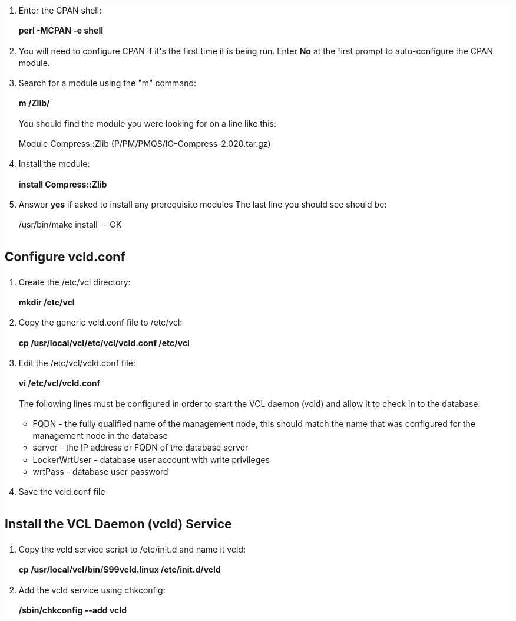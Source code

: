 1. Enter the CPAN shell:

    **perl \-MCPAN \-e shell**

1. You will need to configure CPAN if it's the first time it is being run.
Enter **No** at the first prompt to auto-configure the CPAN module.

1. Search for a module using the "m" command:

    **m /Zlib/**

    You should find the module you were looking for on a line like this:

    Module          Compress::Zlib  (P/PM/PMQS/IO-Compress-2.020.tar.gz)

1. Install the module:

    **install Compress::Zlib**

1. Answer **yes** if asked to install any prerequisite modules
The last line you should see should be:

    /usr/bin/make install  -- OK

<a name="2.2ManagementNodeInstallation-Configurevcld.conf"></a>
## Configure vcld.conf

1. Create the /etc/vcl directory:

    **mkdir /etc/vcl**

1. Copy the generic vcld.conf file to /etc/vcl:

    **cp /usr/local/vcl/etc/vcl/vcld.conf /etc/vcl**

1. Edit the /etc/vcl/vcld.conf file:

    **vi /etc/vcl/vcld.conf**

    The following lines must be configured in order to start the VCL daemon 
(vcld) and allow it to check in to the database:

    * FQDN - the fully qualified name of the management node, this should
match the name that was configured for the management node in the database
    * server - the IP address or FQDN of the database server
    * LockerWrtUser - database user account with write privileges
    * wrtPass - database user password

1. Save the vcld.conf file

<a name="2.2ManagementNodeInstallation-InstalltheVCLDaemon(vcld)&nbsp;Service"></a>
## Install the VCL Daemon (vcld)&nbsp;Service

1. Copy the vcld service script to /etc/init.d and name it vcld:

    **cp /usr/local/vcl/bin/S99vcld.linux /etc/init.d/vcld**

1. Add the vcld service using chkconfig:

    **/sbin/chkconfig \--add vcld**
